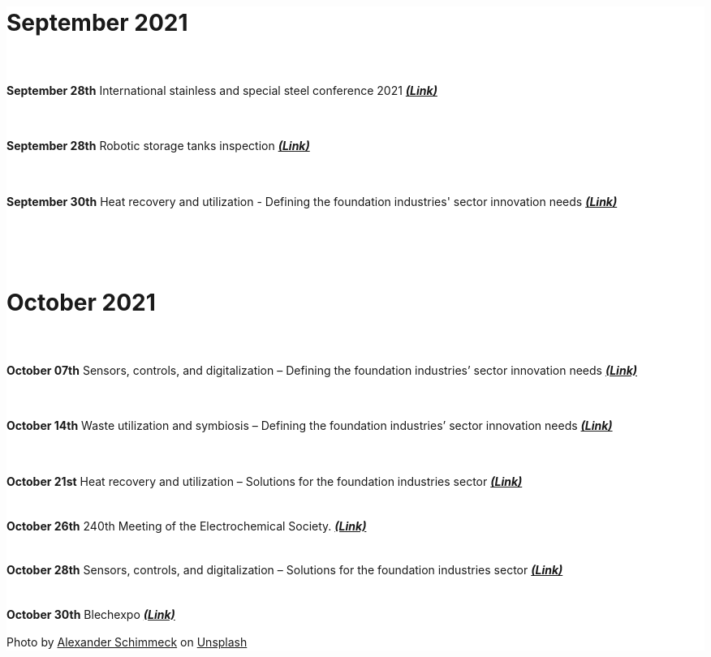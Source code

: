 # **September 2021**

**​**

**September 28th** International stainless and special steel conference 2021 ***[(Link)](http://planner.smr-events.com/events/details/stainless-special-steel-conference-2021.html)*​**

​

**September 28th** Robotic storage tanks inspection ***[(Link)](https://www.theweldinginstitute.com/event-4484997)*​**

​

**September 30th** Heat recovery and utilization - Defining the foundation industries' sector innovation needs ***[(Link)](https://ktn-uk.org/events/transforming-foundation-industries-technical-challenge-webinar-heat-recovery-and-utilisation-defining-the-foundation-industries-sector-innovation-needs)*​**

​\
​

# **October 2021**

**​**

**October 07th** Sensors, controls, and digitalization – Defining the foundation industries’ sector innovation needs ***[(Link)](https://ktn-uk.org/events/transforming-foundation-industries-technical-challenge-webinar-heat-recovery-and-sensors-controls-and-digitalisation-defining-the-foundation-industries-sector-innovation-needs/)*​**

​

**October 14th** Waste utilization and symbiosis – Defining the foundation industries’ sector innovation needs ***[(Link)](https://ktn-uk.org/events/transforming-foundation-industries-technical-challenge-webinar-waste-utilisation-and-symbiosis-defining-the-foundation-industries-sector-innovation-needs)*​**

​

**October 21st** Heat recovery and utilization – Solutions for the foundation industries sector ***[(Link)](https://ktn-uk.org/events/transforming-foundation-industries-technical-challenge-webinar-heat-recovery-and-utilisation-solutions-for-the-foundation-industries-sector)*​**

​\
​**October 26th** 240th Meeting of the Electrochemical Society. ***[(Link)](https://www.electrochem.org/ecs-blog/240th-ecs-meeting-moves-to-a-digital-platform/?utm_source=Informz&utm_medium=Email&utm_campaign=ECS%20Website&_zs=LnUMk1&_zl=eE4q7)*​**

​\
​**October 28th** Sensors, controls, and digitalization – Solutions for the foundation industries sector ***[(Link)](https://ktn-uk.org/events/transforming-foundation-industries-technical-challenge-webinar-sensors-controls-and-digitalisation-solutions-for-the-foundation-industries-sector)*​**

​\
​**October 30th** Blechexpo ***[(Link)](https://www.blechexpo-messe.de/en/)***

Photo by [Alexander Schimmeck](https://unsplash.com/@alschim?utm_source=unsplash&utm_medium=referral&utm_content=creditCopyText) on [Unsplash](https://unsplash.com/s/photos/corrosion?utm_source=unsplash&utm_medium=referral&utm_content=creditCopyText)
